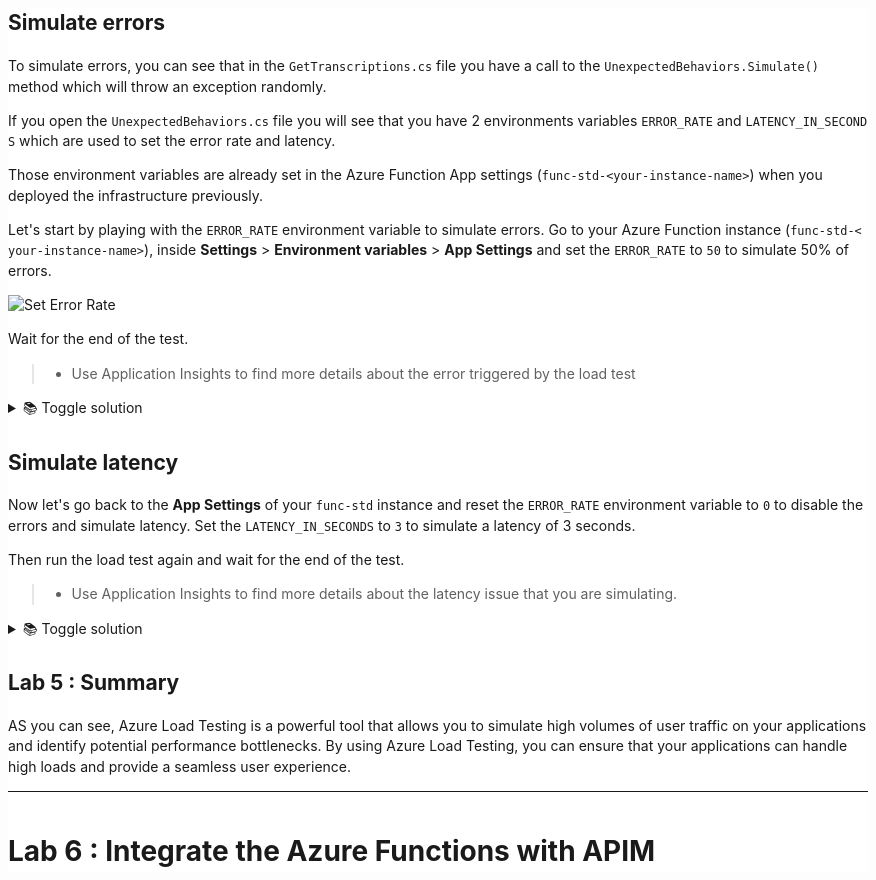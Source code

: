 ## Simulate errors

To simulate errors, you can see that in the `GetTranscriptions.cs` file you have a call to the `UnexpectedBehaviors.Simulate()` method which will throw an exception randomly.

If you open the `UnexpectedBehaviors.cs` file you will see that you have 2 environments variables `ERROR_RATE` and `LATENCY_IN_SECONDS` which are used to set the error rate and latency.

Those environment variables are already set in the Azure Function App settings (`func-std-<your-instance-name>`) when you deployed the infrastructure previously.

Let's start by playing with the `ERROR_RATE` environment variable to simulate errors. Go to your Azure Function instance (`func-std-<your-instance-name>`), inside **Settings** > **Environment variables** > **App Settings** and set the `ERROR_RATE` to `50` to simulate 50% of errors.

![Set Error Rate](assets/azure-function-app-error-rate.png)

Wait for the end of the test.

<div class="task" data-title="Task">

> - Use Application Insights to find more details about the error triggered by the load test

</div>

<details><summary>📚 Toggle solution</summary></details>

## Simulate latency

Now let's go back to the **App Settings** of your `func-std` instance and reset the `ERROR_RATE` environment variable to `0` to disable the errors and simulate latency. Set the `LATENCY_IN_SECONDS` to `3` to simulate a latency of 3 seconds.

Then run the load test again and wait for the end of the test.

<div class="task" data-title="Task">

> - Use Application Insights to find more details about the latency issue that you are simulating.

</div>

<details><summary>📚 Toggle solution</summary></details>

[azure-load-testing-setup]:  https://learn.microsoft.com/en-us/azure/load-testing/how-to-create-load-test-function-app


## Lab 5 : Summary

AS you can see, Azure Load Testing is a powerful tool that allows you to simulate high volumes of user traffic on your applications and identify potential performance bottlenecks. By using Azure Load Testing, you can ensure that your applications can handle high loads and provide a seamless user experience.

---

# Lab 6 : Integrate the Azure Functions with APIM


[az-cli-install]: https://learn.microsoft.com/en-us/cli/azure/install-azure-cli
[az-func-core-tools]: https://learn.microsoft.com/en-us/azure/azure-functions/functions-run-local?tabs=v4%2Clinux%2Ccsharp%2Cportal%2Cbash#install-the-azure-functions-core-tools
[az-func-languages]: https://learn.microsoft.com/en-us/azure/azure-functions/functions-versions#languages
[azure-function-vs-code-extension]: https://marketplace.visualstudio.com/items?itemName=ms-azuretools.vscode-azurefunctions
[az-portal]: https://portal.azure.com
[docker-desktop]: https://www.docker.com/products/docker-desktop/
[download-dotnet]: https://dotnet.microsoft.com/en-us/download/dotnet/8.0
[github-account]: https://github.com/join
[git-client]: https://git-scm.com/downloads
[repo-fork]: https://github.com/microsoft/hands-on-lab-azure-functions/fork
[vs-code]: https://code.visualstudio.com/
[az-portal]: https://portal.azure.com
[azure-function]: https://learn.microsoft.com/en-us/cli/azure/functionapp?view=azure-cli-latest
[azure-function-core-tools]: https://learn.microsoft.com/en-us/azure/azure-functions/functions-run-local?tabs=v4%2Cwindows%2Ccsharp%2Cportal%2Cbash
[azure-function-basics]: https://learn.microsoft.com/en-us/azure/azure-functions/supported-languages
[azure-function-http]: https://learn.microsoft.com/en-us/azure/azure-functions/functions-bindings-http-webhook-trigger?pivots=programming-language-python&tabs=python-v2%2Cin-process%2Cfunctionsv2
[azure-function-blob-output]: https://learn.microsoft.com/en-us/azure/azure-functions/functions-bindings-storage-blob-output?pivots=programming-language-python&tabs=python-v2%2Cin-process
[azure-function-bindings-expression]: https://learn.microsoft.com/en-us/azure/azure-functions/functions-bindings-expressions-patterns
[in-process-vs-isolated]: https://learn.microsoft.com/en-us/azure/azure-functions/dotnet-isolated-in-process-differences
[blob-output]: https://learn.microsoft.com/en-us/azure/azure-functions/functions-bindings-storage-blob-output?tabs=python-v2%2Cin-process&pivots=programming-language-csharp
[azure-managed-identities]: https://learn.microsoft.com/en-us/entra/identity/managed-identities-azure-resources/overview
[azure-managed-identity]: https://learn.microsoft.com/en-us/azure/azure-functions/functions-bindings-storage-blob-output?tabs=python-v2%2Cisolated-process%2Cnodejs-v4&pivots=programming-language-csharp#identity-based-connections
[azure-function]: https://learn.microsoft.com/en-us/cli/azure/functionapp?view=azure-cli-latest
[azure-function-bindings-expression]: https://learn.microsoft.com/en-us/azure/azure-functions/functions-bindings-expressions-patterns
[azure-function-blob-trigger]: https://learn.microsoft.com/en-us/azure/azure-functions/functions-bindings-storage-blob-trigger?tabs=python-v2%2Cisolated-process%2Cnodejs-v4%2Cextensionv5&pivots=programming-language-csharp
[speech-to-text-batch-endpoint]: https://learn.microsoft.com/en-us/azure/ai-services/speech-service/batch-transcription-audio-data?tabs=portal
[monitor-pattern-durable-functions]: https://learn.microsoft.com/en-us/azure/azure-functions/durable/durable-functions-monitor?tabs=csharp
[cognitive-services]: https://learn.microsoft.com/en-us/azure/cognitive-services/what-are-cognitive-services
[cosmos-db-output-binding]: https://learn.microsoft.com/en-us/azure/azure-functions/functions-bindings-cosmosdb-v2-output?tabs=python-v2%2Cisolated-process%2Cnodejs-v4%2Cextensionv4&pivots=programming-language-csharp
[cognitive-service-api]: https://learn.microsoft.com/en-us/azure/ai-services/speech-service/rest-speech-to-text-short#regions-and-endpoints
[cosmos-db]: https://learn.microsoft.com/en-us/azure/cosmos-db/scripts/cli/nosql/serverless
[blob-trigger-event-grid]: https://learn.microsoft.com/en-us/azure/azure-functions/functions-event-grid-blob-trigger?pivots=programming-language-csharp
[import-azure-function-azure-api-management]: https://learn.microsoft.com/en-us/azure/api-management/import-function-app-as-api